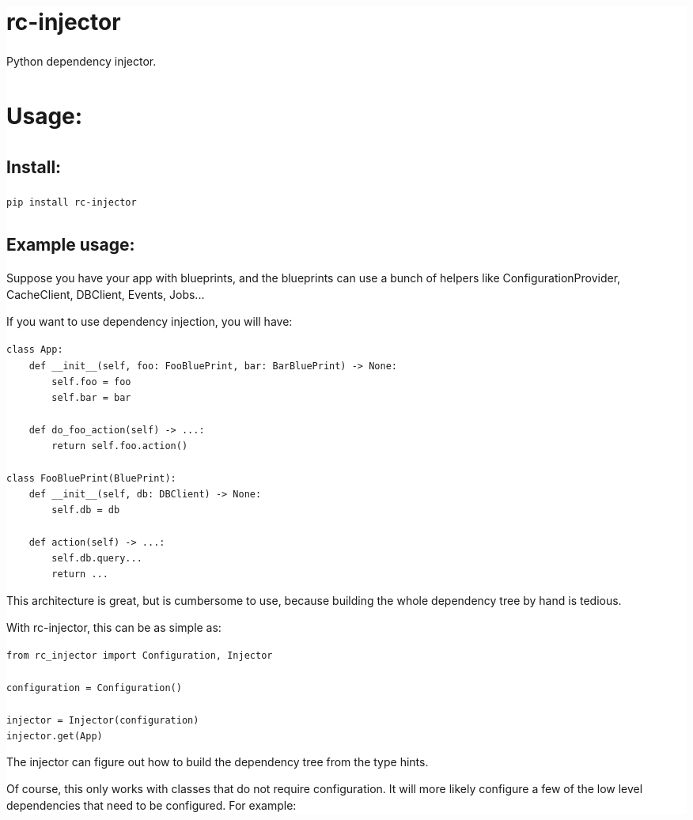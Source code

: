 # rc-injector
Python dependency injector.

# Usage:

## Install:
```
pip install rc-injector
```
## Example usage:
Suppose you have your app with blueprints, and the blueprints can use a bunch of helpers like ConfigurationProvider, CacheClient, DBClient, Events, Jobs...

If you want to use dependency injection, you will have:

```python:
class App:
    def __init__(self, foo: FooBluePrint, bar: BarBluePrint) -> None:
        self.foo = foo
        self.bar = bar

    def do_foo_action(self) -> ...:
        return self.foo.action()

class FooBluePrint(BluePrint):
    def __init__(self, db: DBClient) -> None:
        self.db = db

    def action(self) -> ...:
        self.db.query...
        return ...
```

This architecture is great, but is cumbersome to use, because building the whole dependency tree by hand is tedious.

With rc-injector, this can be as simple as:

```python:
from rc_injector import Configuration, Injector

configuration = Configuration()

injector = Injector(configuration)
injector.get(App)
```

The injector can figure out how to build the dependency tree from the type hints.

Of course, this only works with classes that do not require configuration. It will more likely configure a few of the low level dependencies that need to be configured. For example:
